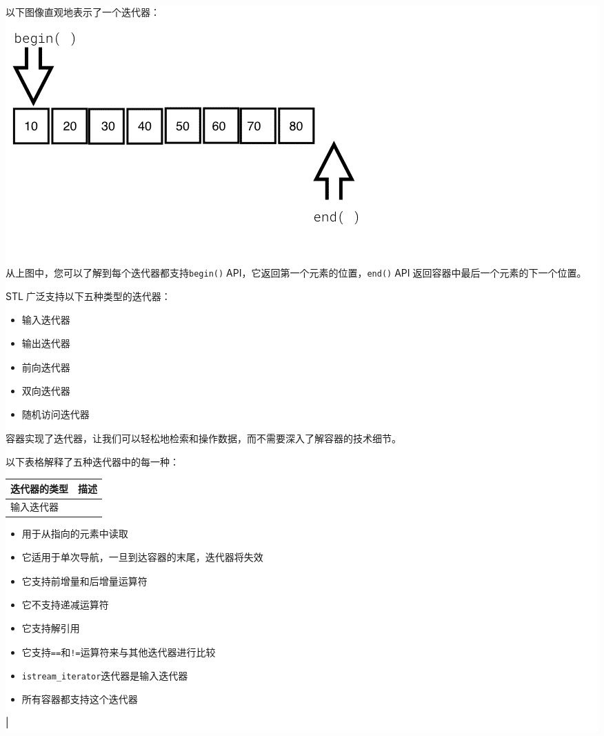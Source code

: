 以下图像直观地表示了一个迭代器：

![](img/ac27623f-1c3e-4a4b-a210-f2bec635d541.png)

从上图中，您可以了解到每个迭代器都支持`begin()` API，它返回第一个元素的位置，`end()` API 返回容器中最后一个元素的下一个位置。

STL 广泛支持以下五种类型的迭代器：

+   输入迭代器

+   输出迭代器

+   前向迭代器

+   双向迭代器

+   随机访问迭代器

容器实现了迭代器，让我们可以轻松地检索和操作数据，而不需要深入了解容器的技术细节。

以下表格解释了五种迭代器中的每一种：

| **迭代器的类型** | **描述** |
| --- | --- |
| 输入迭代器 |

+   用于从指向的元素中读取

+   它适用于单次导航，一旦到达容器的末尾，迭代器将失效

+   它支持前增量和后增量运算符

+   它不支持递减运算符

+   它支持解引用

+   它支持`==`和`!=`运算符来与其他迭代器进行比较

+   `istream_iterator`迭代器是输入迭代器

+   所有容器都支持这个迭代器

|
